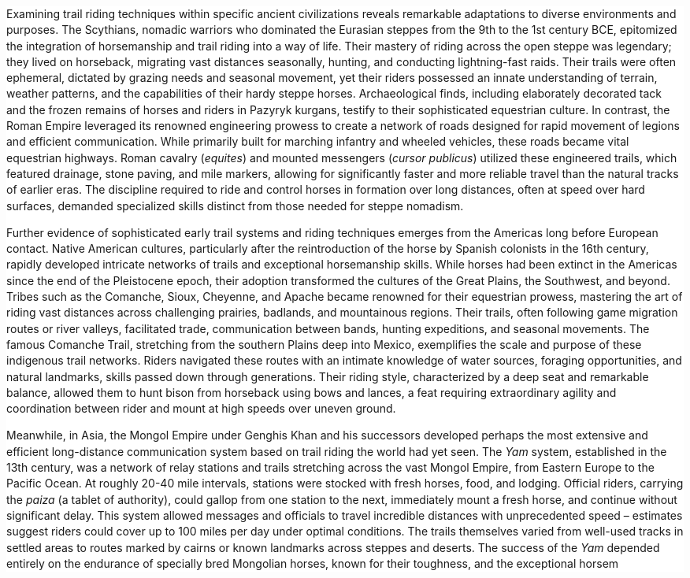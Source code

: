 Examining trail riding techniques within specific ancient civilizations reveals remarkable adaptations to diverse environments and purposes. The Scythians, nomadic warriors who dominated the Eurasian steppes from the 9th to the 1st century BCE, epitomized the integration of horsemanship and trail riding into a way of life. Their mastery of riding across the open steppe was legendary; they lived on horseback, migrating vast distances seasonally, hunting, and conducting lightning-fast raids. Their trails were often ephemeral, dictated by grazing needs and seasonal movement, yet their riders possessed an innate understanding of terrain, weather patterns, and the capabilities of their hardy steppe horses. Archaeological finds, including elaborately decorated tack and the frozen remains of horses and riders in Pazyryk kurgans, testify to their sophisticated equestrian culture. In contrast, the Roman Empire leveraged its renowned engineering prowess to create a network of roads designed for rapid movement of legions and efficient communication. While primarily built for marching infantry and wheeled vehicles, these roads became vital equestrian highways. Roman cavalry (*equites*) and mounted messengers (*cursor publicus*) utilized these engineered trails, which featured drainage, stone paving, and mile markers, allowing for significantly faster and more reliable travel than the natural tracks of earlier eras. The discipline required to ride and control horses in formation over long distances, often at speed over hard surfaces, demanded specialized skills distinct from those needed for steppe nomadism.

Further evidence of sophisticated early trail systems and riding techniques emerges from the Americas long before European contact. Native American cultures, particularly after the reintroduction of the horse by Spanish colonists in the 16th century, rapidly developed intricate networks of trails and exceptional horsemanship skills. While horses had been extinct in the Americas since the end of the Pleistocene epoch, their adoption transformed the cultures of the Great Plains, the Southwest, and beyond. Tribes such as the Comanche, Sioux, Cheyenne, and Apache became renowned for their equestrian prowess, mastering the art of riding vast distances across challenging prairies, badlands, and mountainous regions. Their trails, often following game migration routes or river valleys, facilitated trade, communication between bands, hunting expeditions, and seasonal movements. The famous Comanche Trail, stretching from the southern Plains deep into Mexico, exemplifies the scale and purpose of these indigenous trail networks. Riders navigated these routes with an intimate knowledge of water sources, foraging opportunities, and natural landmarks, skills passed down through generations. Their riding style, characterized by a deep seat and remarkable balance, allowed them to hunt bison from horseback using bows and lances, a feat requiring extraordinary agility and coordination between rider and mount at high speeds over uneven ground.

Meanwhile, in Asia, the Mongol Empire under Genghis Khan and his successors developed perhaps the most extensive and efficient long-distance communication system based on trail riding the world had yet seen. The *Yam* system, established in the 13th century, was a network of relay stations and trails stretching across the vast Mongol Empire, from Eastern Europe to the Pacific Ocean. At roughly 20-40 mile intervals, stations were stocked with fresh horses, food, and lodging. Official riders, carrying the *paiza* (a tablet of authority), could gallop from one station to the next, immediately mount a fresh horse, and continue without significant delay. This system allowed messages and officials to travel incredible distances with unprecedented speed – estimates suggest riders could cover up to 100 miles per day under optimal conditions. The trails themselves varied from well-used tracks in settled areas to routes marked by cairns or known landmarks across steppes and deserts. The success of the *Yam* depended entirely on the endurance of specially bred Mongolian horses, known for their toughness, and the exceptional horsem